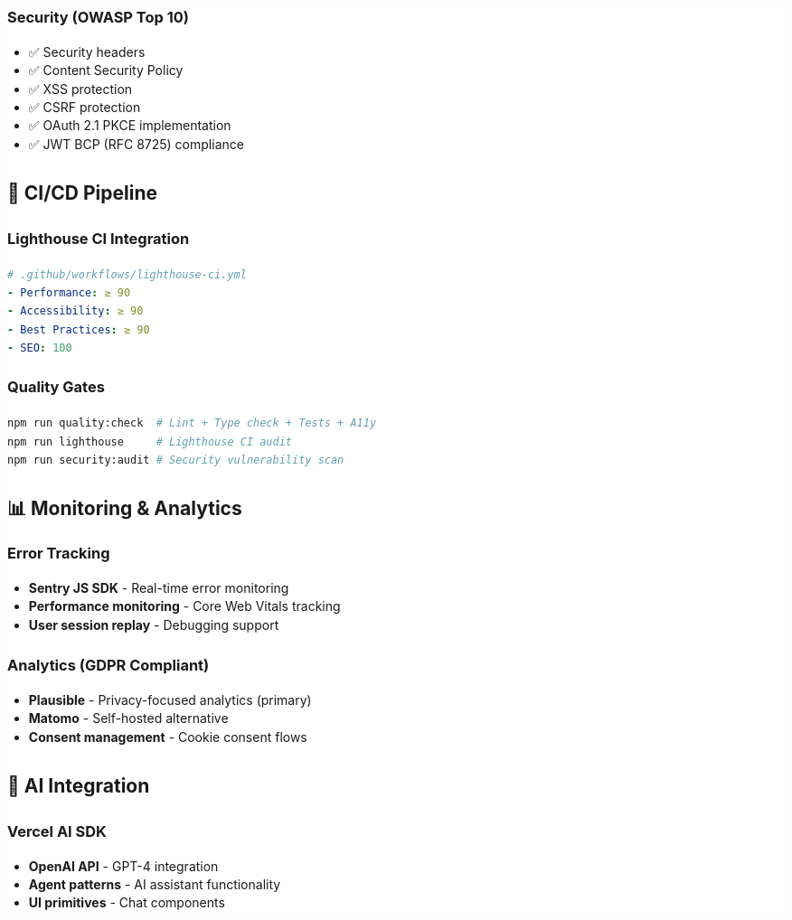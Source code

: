 ### Security (OWASP Top 10)

- ✅ Security headers
- ✅ Content Security Policy
- ✅ XSS protection
- ✅ CSRF protection
- ✅ OAuth 2.1 PKCE implementation
- ✅ JWT BCP (RFC 8725) compliance

## 🚀 CI/CD Pipeline

### Lighthouse CI Integration

```yaml
# .github/workflows/lighthouse-ci.yml
- Performance: ≥ 90
- Accessibility: ≥ 90
- Best Practices: ≥ 90
- SEO: 100
```

### Quality Gates

```bash
npm run quality:check  # Lint + Type check + Tests + A11y
npm run lighthouse     # Lighthouse CI audit
npm run security:audit # Security vulnerability scan
```

## 📊 Monitoring & Analytics

### Error Tracking

- **Sentry JS SDK** - Real-time error monitoring
- **Performance monitoring** - Core Web Vitals tracking
- **User session replay** - Debugging support

### Analytics (GDPR Compliant)

- **Plausible** - Privacy-focused analytics (primary)
- **Matomo** - Self-hosted alternative
- **Consent management** - Cookie consent flows

## 🤖 AI Integration

### Vercel AI SDK

- **OpenAI API** - GPT-4 integration
- **Agent patterns** - AI assistant functionality
- **UI primitives** - Chat components
